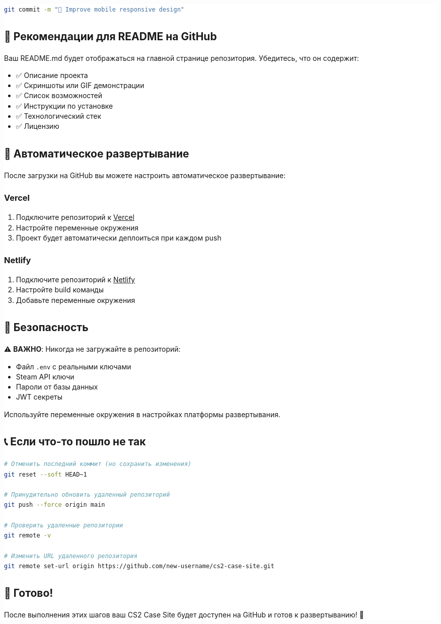 ```bash
git commit -m "💄 Improve mobile responsive design"
```

## 🌟 Рекомендации для README на GitHub

Ваш README.md будет отображаться на главной странице репозитория. Убедитесь, что он содержит:

- ✅ Описание проекта
- ✅ Скриншоты или GIF демонстрации
- ✅ Список возможностей
- ✅ Инструкции по установке
- ✅ Технологический стек
- ✅ Лицензию

## 🚀 Автоматическое развертывание

После загрузки на GitHub вы можете настроить автоматическое развертывание:

### Vercel
1. Подключите репозиторий к [Vercel](https://vercel.com)
2. Настройте переменные окружения
3. Проект будет автоматически деплоиться при каждом push

### Netlify
1. Подключите репозиторий к [Netlify](https://netlify.com)
2. Настройте build команды
3. Добавьте переменные окружения

## 🔐 Безопасность

⚠️ **ВАЖНО**: Никогда не загружайте в репозиторий:
- Файл `.env` с реальными ключами
- Steam API ключи
- Пароли от базы данных
- JWT секреты

Используйте переменные окружения в настройках платформы развертывания.

## 📞 Если что-то пошло не так

```bash
# Отменить последний коммит (но сохранить изменения)
git reset --soft HEAD~1

# Принудительно обновить удаленный репозиторий
git push --force origin main

# Проверить удаленные репозитории
git remote -v

# Изменить URL удаленного репозитория
git remote set-url origin https://github.com/new-username/cs2-case-site.git
```

## 🎯 Готово!

После выполнения этих шагов ваш CS2 Case Site будет доступен на GitHub и готов к развертыванию! 🚀